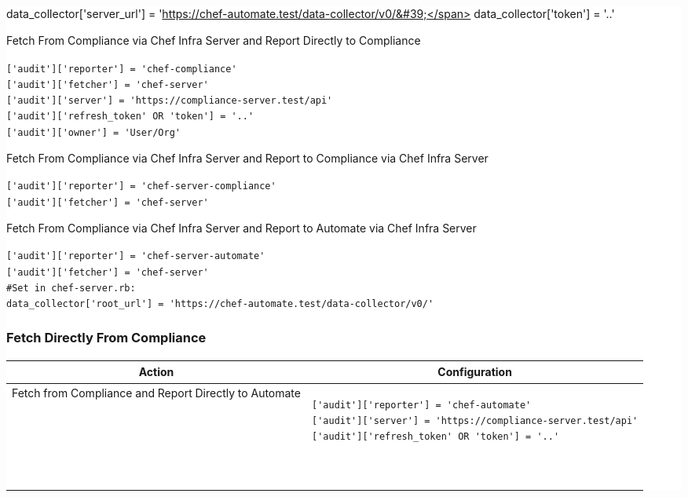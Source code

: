 <span id="cb1-7"><a href="#cb1-7"></a>data_collector[<span class="st">&#39;server_url&#39;</span>] = <span class="st">&#39;https://chef-automate.test/data-collector/v0/&#39;</span></span>
<span id="cb1-8"><a href="#cb1-8"></a>data_collector[<span class="st">&#39;token&#39;</span>] = <span class="st">&#39;..&#39;</span></span></code></pre></div></td>
</tr>
<tr class="even">
<td>Fetch From Compliance via Chef Infra Server and Report Directly to Compliance</td>
<td><div class="sourceCode" id="cb2"><pre class="sourceCode ruby"><code class="sourceCode ruby"><span id="cb2-1"><a href="#cb2-1"></a>[<span class="st">&#39;audit&#39;</span>][<span class="st">&#39;reporter&#39;</span>] = <span class="st">&#39;chef-compliance&#39;</span></span>
<span id="cb2-2"><a href="#cb2-2"></a>[<span class="st">&#39;audit&#39;</span>][<span class="st">&#39;fetcher&#39;</span>] = <span class="st">&#39;chef-server&#39;</span></span>
<span id="cb2-3"><a href="#cb2-3"></a>[<span class="st">&#39;audit&#39;</span>][<span class="st">&#39;server&#39;</span>] = <span class="st">&#39;https://compliance-server.test/api&#39;</span></span>
<span id="cb2-4"><a href="#cb2-4"></a>[<span class="st">&#39;audit&#39;</span>][<span class="st">&#39;refresh_token&#39;</span> <span class="dt">OR</span> <span class="st">&#39;token&#39;</span>] = <span class="st">&#39;..&#39;</span></span>
<span id="cb2-5"><a href="#cb2-5"></a>[<span class="st">&#39;audit&#39;</span>][<span class="st">&#39;owner&#39;</span>] = <span class="st">&#39;User/Org&#39;</span></span></code></pre></div></td>
</tr>
<tr class="odd">
<td>Fetch From Compliance via Chef Infra Server and Report to Compliance via Chef Infra Server</td>
<td><div class="sourceCode" id="cb3"><pre class="sourceCode ruby"><code class="sourceCode ruby"><span id="cb3-1"><a href="#cb3-1"></a>[<span class="st">&#39;audit&#39;</span>][<span class="st">&#39;reporter&#39;</span>] = <span class="st">&#39;chef-server-compliance&#39;</span></span>
<span id="cb3-2"><a href="#cb3-2"></a>[<span class="st">&#39;audit&#39;</span>][<span class="st">&#39;fetcher&#39;</span>] = <span class="st">&#39;chef-server&#39;</span></span></code></pre></div></td>
</tr>
<tr class="even">
<td>Fetch From Compliance via Chef Infra Server and Report to Automate via Chef Infra Server</td>
<td><div class="sourceCode" id="cb4"><pre class="sourceCode ruby"><code class="sourceCode ruby"><span id="cb4-1"><a href="#cb4-1"></a>[<span class="st">&#39;audit&#39;</span>][<span class="st">&#39;reporter&#39;</span>] = <span class="st">&#39;chef-server-automate&#39;</span></span>
<span id="cb4-2"><a href="#cb4-2"></a>[<span class="st">&#39;audit&#39;</span>][<span class="st">&#39;fetcher&#39;</span>] = <span class="st">&#39;chef-server&#39;</span></span>
<span id="cb4-3"><a href="#cb4-3"></a><span class="co">#Set in chef-server.rb:</span></span>
<span id="cb4-4"><a href="#cb4-4"></a>data_collector[<span class="st">&#39;root_url&#39;</span>] = <span class="st">&#39;https://chef-automate.test/data-collector/v0/&#39;</span></span></code></pre></div></td>
</tr>
</tbody>
</table>

### Fetch Directly From Compliance

<table>
<thead>
<tr class="header">
<th>Action</th>
<th>Configuration</th>
</tr>
</thead>
<tbody>
<tr class="odd">
<td>Fetch from Compliance and Report Directly to Automate</td>
<td><div class="sourceCode" id="cb1"><pre class="sourceCode ruby"><code class="sourceCode ruby"><span id="cb1-1"><a href="#cb1-1"></a>[<span class="st">&#39;audit&#39;</span>][<span class="st">&#39;reporter&#39;</span>] = <span class="st">&#39;chef-automate&#39;</span></span>
<span id="cb1-2"><a href="#cb1-2"></a>[<span class="st">&#39;audit&#39;</span>][<span class="st">&#39;server&#39;</span>] = <span class="st">&#39;https://compliance-server.test/api&#39;</span></span>
<span id="cb1-3"><a href="#cb1-3"></a>[<span class="st">&#39;audit&#39;</span>][<span class="st">&#39;refresh_token&#39;</span> <span class="dt">OR</span> <span class="st">&#39;token&#39;</span>] = <span class="st">&#39;..&#39;</span></span>